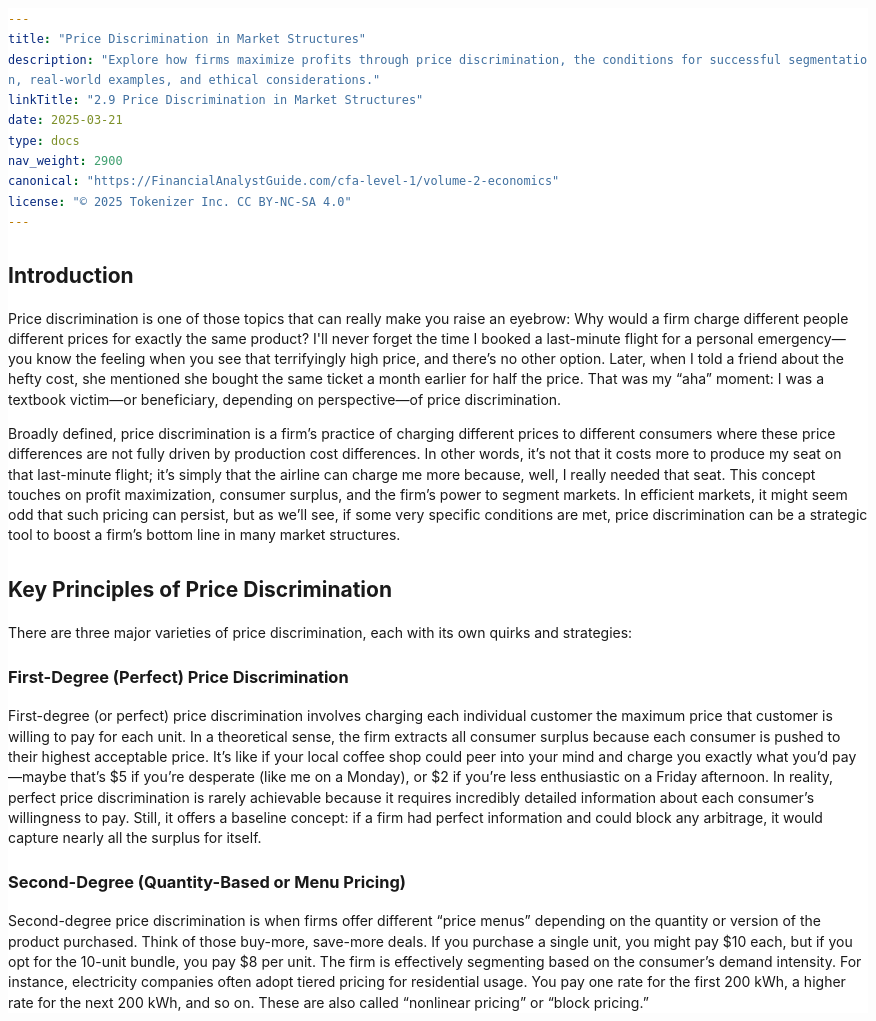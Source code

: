 ```yaml
---
title: "Price Discrimination in Market Structures"
description: "Explore how firms maximize profits through price discrimination, the conditions for successful segmentation, real-world examples, and ethical considerations."
linkTitle: "2.9 Price Discrimination in Market Structures"
date: 2025-03-21
type: docs
nav_weight: 2900
canonical: "https://FinancialAnalystGuide.com/cfa-level-1/volume-2-economics"
license: "© 2025 Tokenizer Inc. CC BY-NC-SA 4.0"
---
```


## Introduction

Price discrimination is one of those topics that can really make you raise an eyebrow: Why would a firm charge different people different prices for exactly the same product? I'll never forget the time I booked a last-minute flight for a personal emergency—you know the feeling when you see that terrifyingly high price, and there’s no other option. Later, when I told a friend about the hefty cost, she mentioned she bought the same ticket a month earlier for half the price. That was my “aha” moment: I was a textbook victim—or beneficiary, depending on perspective—of price discrimination.

Broadly defined, price discrimination is a firm’s practice of charging different prices to different consumers where these price differences are not fully driven by production cost differences. In other words, it’s not that it costs more to produce my seat on that last-minute flight; it’s simply that the airline can charge me more because, well, I really needed that seat. This concept touches on profit maximization, consumer surplus, and the firm’s power to segment markets. In efficient markets, it might seem odd that such pricing can persist, but as we’ll see, if some very specific conditions are met, price discrimination can be a strategic tool to boost a firm’s bottom line in many market structures.

## Key Principles of Price Discrimination

There are three major varieties of price discrimination, each with its own quirks and strategies:

### First-Degree (Perfect) Price Discrimination
First-degree (or perfect) price discrimination involves charging each individual customer the maximum price that customer is willing to pay for each unit. In a theoretical sense, the firm extracts all consumer surplus because each consumer is pushed to their highest acceptable price. It’s like if your local coffee shop could peer into your mind and charge you exactly what you’d pay—maybe that’s $5 if you’re desperate (like me on a Monday), or $2 if you’re less enthusiastic on a Friday afternoon. In reality, perfect price discrimination is rarely achievable because it requires incredibly detailed information about each consumer’s willingness to pay. Still, it offers a baseline concept: if a firm had perfect information and could block any arbitrage, it would capture nearly all the surplus for itself.

### Second-Degree (Quantity-Based or Menu Pricing)
Second-degree price discrimination is when firms offer different “price menus” depending on the quantity or version of the product purchased. Think of those buy-more, save-more deals. If you purchase a single unit, you might pay $10 each, but if you opt for the 10-unit bundle, you pay $8 per unit. The firm is effectively segmenting based on the consumer’s demand intensity. For instance, electricity companies often adopt tiered pricing for residential usage. You pay one rate for the first 200 kWh, a higher rate for the next 200 kWh, and so on. These are also called “nonlinear pricing” or “block pricing.”

